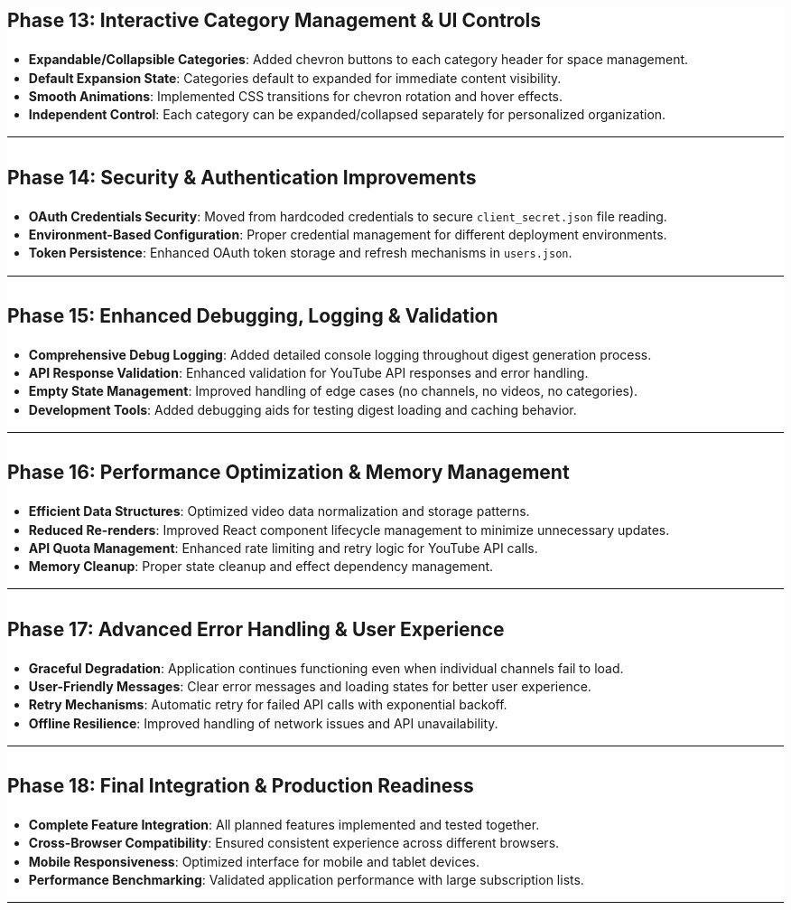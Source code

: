 
## Phase 13: Interactive Category Management & UI Controls
- **Expandable/Collapsible Categories**: Added chevron buttons to each category header for space management.
- **Default Expansion State**: Categories default to expanded for immediate content visibility.
- **Smooth Animations**: Implemented CSS transitions for chevron rotation and hover effects.
- **Independent Control**: Each category can be expanded/collapsed separately for personalized organization.

---

## Phase 14: Security & Authentication Improvements
- **OAuth Credentials Security**: Moved from hardcoded credentials to secure `client_secret.json` file reading.
- **Environment-Based Configuration**: Proper credential management for different deployment environments.
- **Token Persistence**: Enhanced OAuth token storage and refresh mechanisms in `users.json`.

---

## Phase 15: Enhanced Debugging, Logging & Validation
- **Comprehensive Debug Logging**: Added detailed console logging throughout digest generation process.
- **API Response Validation**: Enhanced validation for YouTube API responses and error handling.
- **Empty State Management**: Improved handling of edge cases (no channels, no videos, no categories).
- **Development Tools**: Added debugging aids for testing digest loading and caching behavior.

---

## Phase 16: Performance Optimization & Memory Management
- **Efficient Data Structures**: Optimized video data normalization and storage patterns.
- **Reduced Re-renders**: Improved React component lifecycle management to minimize unnecessary updates.
- **API Quota Management**: Enhanced rate limiting and retry logic for YouTube API calls.
- **Memory Cleanup**: Proper state cleanup and effect dependency management.

---

## Phase 17: Advanced Error Handling & User Experience
- **Graceful Degradation**: Application continues functioning even when individual channels fail to load.
- **User-Friendly Messages**: Clear error messages and loading states for better user experience.
- **Retry Mechanisms**: Automatic retry for failed API calls with exponential backoff.
- **Offline Resilience**: Improved handling of network issues and API unavailability.

---

## Phase 18: Final Integration & Production Readiness
- **Complete Feature Integration**: All planned features implemented and tested together.
- **Cross-Browser Compatibility**: Ensured consistent experience across different browsers.
- **Mobile Responsiveness**: Optimized interface for mobile and tablet devices.
- **Performance Benchmarking**: Validated application performance with large subscription lists.

---